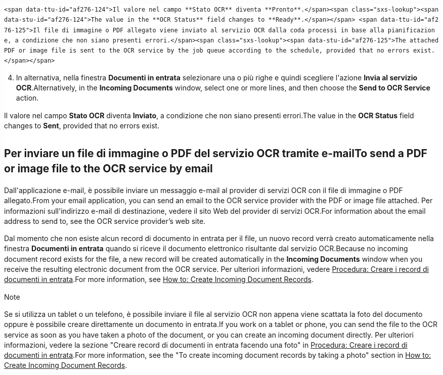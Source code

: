     <span data-ttu-id="af276-124">Il valore nel campo **Stato OCR** diventa **Pronto**.</span><span class="sxs-lookup"><span data-stu-id="af276-124">The value in the **OCR Status** field changes to **Ready**.</span></span> <span data-ttu-id="af276-125">Il file di immagine o PDF allegato viene inviato al servizio OCR dalla coda processi in base alla pianificazione, a condizione che non siano presenti errori.</span><span class="sxs-lookup"><span data-stu-id="af276-125">The attached PDF or image file is sent to the OCR service by the job queue according to the schedule, provided that no errors exist.</span></span>
4. <span data-ttu-id="af276-126">In alternativa, nella finestra **Documenti in entrata** selezionare una o più righe e quindi scegliere l'azione **Invia al servizio OCR**.</span><span class="sxs-lookup"><span data-stu-id="af276-126">Alternatively, in the **Incoming Documents** window, select one or more lines, and then choose the **Send to OCR Service** action.</span></span>

<span data-ttu-id="af276-127">Il valore nel campo **Stato OCR** diventa **Inviato**, a condizione che non siano presenti errori.</span><span class="sxs-lookup"><span data-stu-id="af276-127">The value in the **OCR Status** field changes to **Sent**, provided that no errors exist.</span></span>

## <a name="to-send-a-pdf-or-image-file-to-the-ocr-service-by-email"></a><span data-ttu-id="af276-128">Per inviare un file di immagine o PDF del servizio OCR tramite e-mail</span><span class="sxs-lookup"><span data-stu-id="af276-128">To send a PDF or image file to the OCR service by email</span></span>
<span data-ttu-id="af276-129">Dall'applicazione e-mail, è possibile inviare un messaggio e-mail al provider di servizi OCR con il file di immagine o PDF allegato.</span><span class="sxs-lookup"><span data-stu-id="af276-129">From your email application, you can send an email to the OCR service provider with the PDF or image file attached.</span></span> <span data-ttu-id="af276-130">Per informazioni sull'indirizzo e-mail di destinazione, vedere il sito Web del provider di servizi OCR.</span><span class="sxs-lookup"><span data-stu-id="af276-130">For information about the email address to send to, see the OCR service provider’s web site.</span></span>

<span data-ttu-id="af276-131">Dal momento che non esiste alcun record di documento in entrata per il file, un nuovo record verrà creato automaticamente nella finestra **Documenti in entrata** quando si riceve il documento elettronico risultante dal servizio OCR.</span><span class="sxs-lookup"><span data-stu-id="af276-131">Because no incoming document record exists for the file, a new record will be created automatically in the **Incoming Documents** window when you receive the resulting electronic document from the OCR service.</span></span> <span data-ttu-id="af276-132">Per ulteriori informazioni, vedere [Procedura: Creare i record di documenti in entrata](across-how-create-income-document-records.md).</span><span class="sxs-lookup"><span data-stu-id="af276-132">For more information, see [How to: Create Incoming Document Records](across-how-create-income-document-records.md).</span></span>

> [!NOTE]  
>   <span data-ttu-id="af276-133">Se si utilizza un tablet o un telefono, è possibile inviare il file al servizio OCR non appena viene scattata la foto del documento oppure è possibile creare direttamente un documento in entrata.</span><span class="sxs-lookup"><span data-stu-id="af276-133">If you work on a tablet or phone, you can send the file to the OCR service as soon as you have taken a photo of the document, or you can create an incoming document directly.</span></span> <span data-ttu-id="af276-134">Per ulteriori informazioni, vedere la sezione "Creare record di documenti in entrata facendo una foto" in [Procedura: Creare i record di documenti in entrata](across-how-create-income-document-records.md).</span><span class="sxs-lookup"><span data-stu-id="af276-134">For more information, see the "To create incoming document records by taking a photo" section in [How to: Create Incoming Document Records](across-how-create-income-document-records.md).</span></span>
